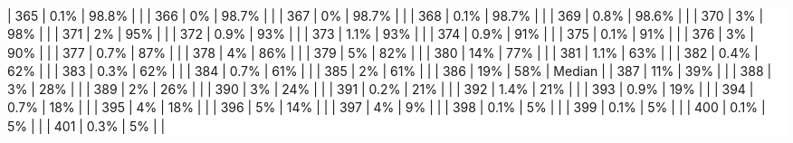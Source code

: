 | 365 | 0.1% | 98.8% |  |
| 366 | 0% | 98.7% |  |
| 367 | 0% | 98.7% |  |
| 368 | 0.1% | 98.7% |  |
| 369 | 0.8% | 98.6% |  |
| 370 | 3% | 98% |  |
| 371 | 2% | 95% |  |
| 372 | 0.9% | 93% |  |
| 373 | 1.1% | 93% |  |
| 374 | 0.9% | 91% |  |
| 375 | 0.1% | 91% |  |
| 376 | 3% | 90% |  |
| 377 | 0.7% | 87% |  |
| 378 | 4% | 86% |  |
| 379 | 5% | 82% |  |
| 380 | 14% | 77% |  |
| 381 | 1.1% | 63% |  |
| 382 | 0.4% | 62% |  |
| 383 | 0.3% | 62% |  |
| 384 | 0.7% | 61% |  |
| 385 | 2% | 61% |  |
| 386 | 19% | 58% | Median |
| 387 | 11% | 39% |  |
| 388 | 3% | 28% |  |
| 389 | 2% | 26% |  |
| 390 | 3% | 24% |  |
| 391 | 0.2% | 21% |  |
| 392 | 1.4% | 21% |  |
| 393 | 0.9% | 19% |  |
| 394 | 0.7% | 18% |  |
| 395 | 4% | 18% |  |
| 396 | 5% | 14% |  |
| 397 | 4% | 9% |  |
| 398 | 0.1% | 5% |  |
| 399 | 0.1% | 5% |  |
| 400 | 0.1% | 5% |  |
| 401 | 0.3% | 5% |  |